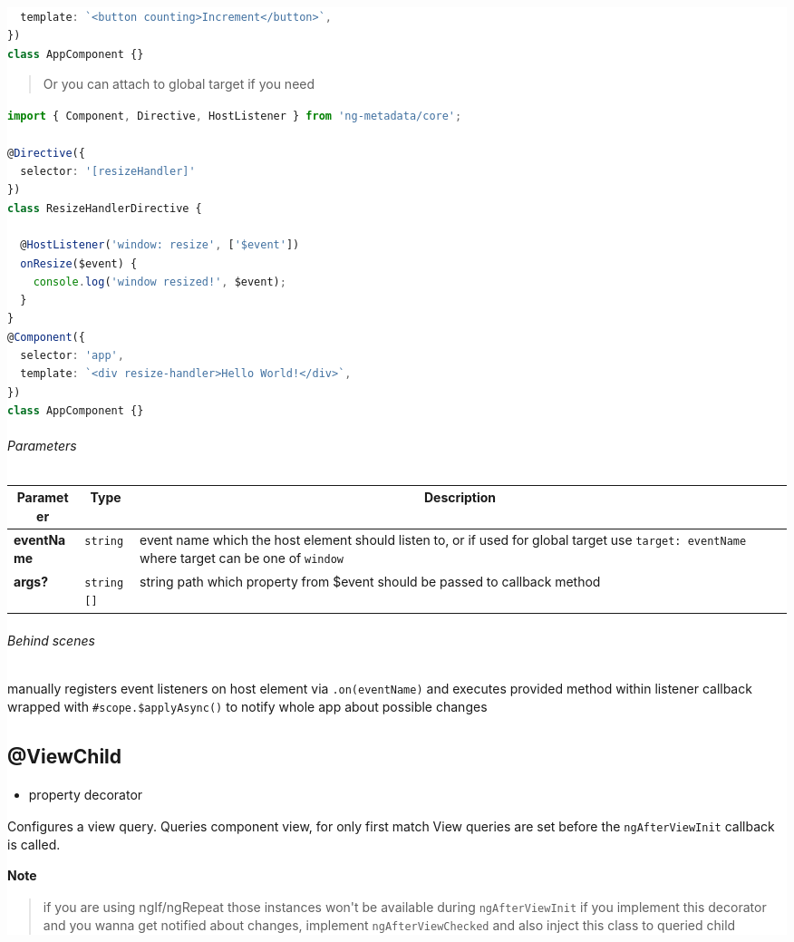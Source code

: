 ```typescript
  template: `<button counting>Increment</button>`,
})
class AppComponent {}
```

> Or you can attach to global target if you need

```typescript
import { Component, Directive, HostListener } from 'ng-metadata/core';

@Directive({
  selector: '[resizeHandler]'
})
class ResizeHandlerDirective {
  
  @HostListener('window: resize', ['$event'])
  onResize($event) {
    console.log('window resized!', $event);
  }
}
@Component({
  selector: 'app',
  template: `<div resize-handler>Hello World!</div>`,
})
class AppComponent {}
```

###### Parameters

| Parameter     | Type     | Description                               |
| ------------- | ---------|------------------------------------------ |
| **eventName**  | `string` | event name which the host element should listen to, or if used for global target use `target: eventName` where target can be one of `window` | `document` | `body`
| **args?**  | `string[]` | string path which property from $event should be passed to callback method |

###### Behind scenes
manually registers event listeners on host element via `.on(eventName)` and executes provided method within listener callback wrapped with `#scope.$applyAsync()` to notify whole app about possible changes



## @ViewChild

- property decorator

Configures a view query.
Queries component view, for only first match
View queries are set before the `ngAfterViewInit` callback is called.

**Note**
> if you are using ngIf/ngRepeat those instances won't be available during `ngAfterViewInit`
> if you implement this decorator and you wanna get notified about changes, implement `ngAfterViewChecked`
 and also inject this class to queried child
